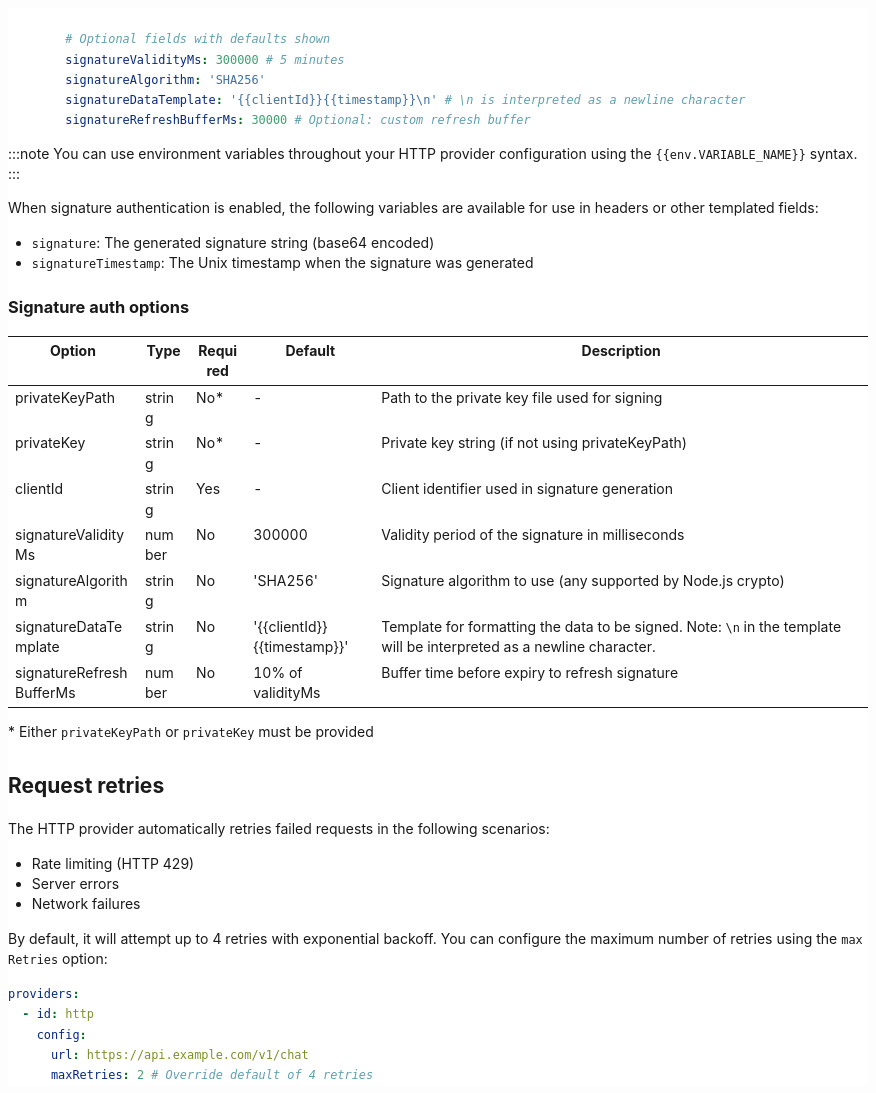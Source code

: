 ```yaml

        # Optional fields with defaults shown
        signatureValidityMs: 300000 # 5 minutes
        signatureAlgorithm: 'SHA256'
        signatureDataTemplate: '{{clientId}}{{timestamp}}\n' # \n is interpreted as a newline character
        signatureRefreshBufferMs: 30000 # Optional: custom refresh buffer
```

:::note
You can use environment variables throughout your HTTP provider configuration using the `{{env.VARIABLE_NAME}}` syntax.
:::

When signature authentication is enabled, the following variables are available for use in headers or other templated fields:

- `signature`: The generated signature string (base64 encoded)
- `signatureTimestamp`: The Unix timestamp when the signature was generated

### Signature auth options

| Option                   | Type   | Required | Default                             | Description                                                                                                           |
| ------------------------ | ------ | -------- | ----------------------------------- | --------------------------------------------------------------------------------------------------------------------- |
| privateKeyPath           | string | No\*     | -                                   | Path to the private key file used for signing                                                                         |
| privateKey               | string | No\*     | -                                   | Private key string (if not using privateKeyPath)                                                                      |
| clientId                 | string | Yes      | -                                   | Client identifier used in signature generation                                                                        |
| signatureValidityMs      | number | No       | 300000                              | Validity period of the signature in milliseconds                                                                      |
| signatureAlgorithm       | string | No       | 'SHA256'                            | Signature algorithm to use (any supported by Node.js crypto)                                                          |
| signatureDataTemplate    | string | No       | '\{\{clientId\}\}\{\{timestamp\}\}' | Template for formatting the data to be signed. Note: `\n` in the template will be interpreted as a newline character. |
| signatureRefreshBufferMs | number | No       | 10% of validityMs                   | Buffer time before expiry to refresh signature                                                                        |

\* Either `privateKeyPath` or `privateKey` must be provided

## Request retries

The HTTP provider automatically retries failed requests in the following scenarios:

- Rate limiting (HTTP 429)
- Server errors
- Network failures

By default, it will attempt up to 4 retries with exponential backoff. You can configure the maximum number of retries using the `maxRetries` option:

```yaml
providers:
  - id: http
    config:
      url: https://api.example.com/v1/chat
      maxRetries: 2 # Override default of 4 retries
```

